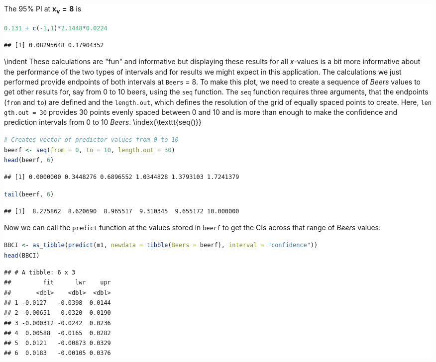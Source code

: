 
The 95% PI at $\boldsymbol{x_{\nu} = 8}$ is


```r
0.131 + c(-1,1)*2.1448*0.0224
```

```
## [1] 0.08295648 0.17904352
```

\indent These calculations are "fun" and informative but displaying these results
for all $x$-values is a bit more
informative about the performance of the two types of intervals and for results
we might expect in this application. The calculations we just performed provide
endpoints of both intervals at ``Beers`` = 8. To make this plot, we need to
create a sequence of *Beers* values to get other results for, say from 0 to 10 beers,
using the ``seq`` function. The ``seq`` function requires three arguments, that the endpoints (``from`` and ``to``) are defined and
the ``length.out``, which defines the resolution of the grid of equally spaced points
to create. Here, ``length.out = 30`` provides 30 points evenly spaced between 0 and 10 and is more than enough to make
the confidence and prediction intervals from 0 to 10 *Beers*. \index{\texttt{seq()}}


```r
# Creates vector of predictor values from 0 to 10
beerf <- seq(from = 0, to = 10, length.out = 30) 
head(beerf, 6)
```

```
## [1] 0.0000000 0.3448276 0.6896552 1.0344828 1.3793103 1.7241379
```

```r
tail(beerf, 6)
```

```
## [1]  8.275862  8.620690  8.965517  9.310345  9.655172 10.000000
```

Now we can call the ``predict`` function at the values stored in
``beerf`` to get the CIs across that range of *Beers* values:


```r
BBCI <- as_tibble(predict(m1, newdata = tibble(Beers = beerf), interval = "confidence"))
head(BBCI)
```

```
## # A tibble: 6 x 3
##         fit      lwr    upr
##       <dbl>    <dbl>  <dbl>
## 1 -0.0127   -0.0398  0.0144
## 2 -0.00651  -0.0320  0.0190
## 3 -0.000312 -0.0242  0.0236
## 4  0.00588  -0.0165  0.0282
## 5  0.0121   -0.00873 0.0329
## 6  0.0183   -0.00105 0.0376
```
